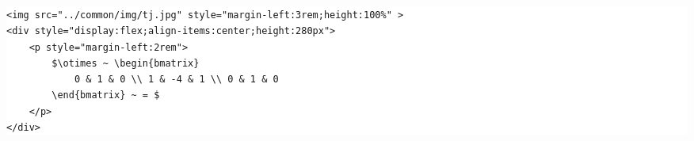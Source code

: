     <img src="../common/img/tj.jpg" style="margin-left:3rem;height:100%" >
    <div style="display:flex;align-items:center;height:280px">
        <p style="margin-left:2rem">
            $\otimes ~ \begin{bmatrix}
                0 & 1 & 0 \\ 1 & -4 & 1 \\ 0 & 1 & 0
            \end{bmatrix} ~ = $
        </p>
    </div>